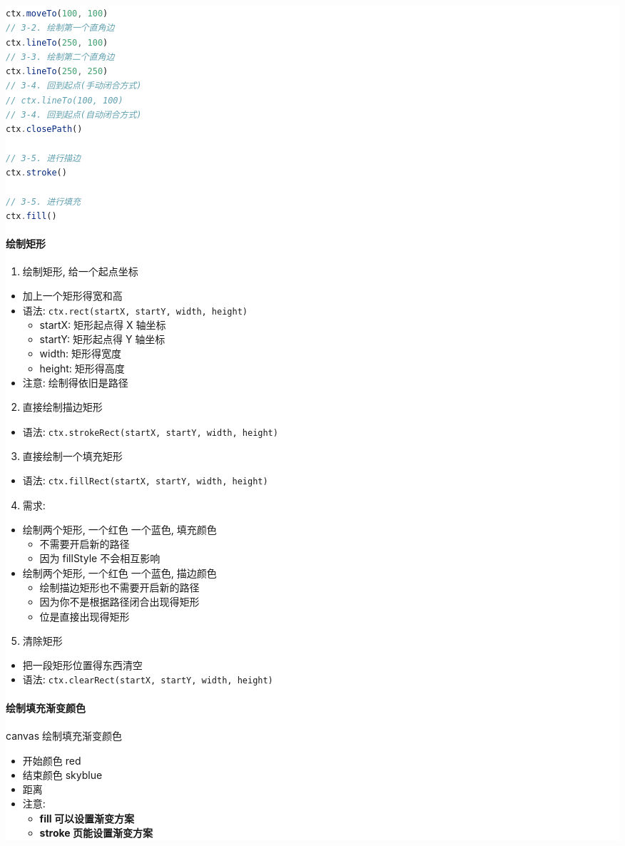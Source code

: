 ```js
ctx.moveTo(100, 100)
// 3-2. 绘制第一个直角边
ctx.lineTo(250, 100)
// 3-3. 绘制第二个直角边
ctx.lineTo(250, 250)
// 3-4. 回到起点(手动闭合方式)
// ctx.lineTo(100, 100)
// 3-4. 回到起点(自动闭合方式)
ctx.closePath()

// 3-5. 进行描边
ctx.stroke()

// 3-5. 进行填充
ctx.fill()

```

#### 绘制矩形
1. 绘制矩形, 给一个起点坐标
  + 加上一个矩形得宽和高
  + 语法: `ctx.rect(startX, startY, width, height)`
    - startX: 矩形起点得 X 轴坐标
    - startY: 矩形起点得 Y 轴坐标
    - width: 矩形得宽度
    - height: 矩形得高度
  + 注意: 绘制得依旧是路径

2. 直接绘制描边矩形
  + 语法: `ctx.strokeRect(startX, startY, width, height)`

3. 直接绘制一个填充矩形
  + 语法: `ctx.fillRect(startX, startY, width, height)`
  
4. 需求:     
  + 绘制两个矩形, 一个红色 一个蓝色, 填充颜色
    - 不需要开启新的路径
    - 因为 fillStyle 不会相互影响   
  + 绘制两个矩形, 一个红色 一个蓝色, 描边颜色
    - 绘制描边矩形也不需要开启新的路径
    - 因为你不是根据路径闭合出现得矩形
    - 位是直接出现得矩形

5. 清除矩形
  + 把一段矩形位置得东西清空
  + 语法: `ctx.clearRect(startX, startY, width, height)`

#### 绘制填充渐变颜色
canvas 绘制填充渐变颜色
  + 开始颜色   red
  + 结束颜色   skyblue
  + 距离
  + 注意: 
    - **fill 可以设置渐变方案**
    - **stroke 页能设置渐变方案**
